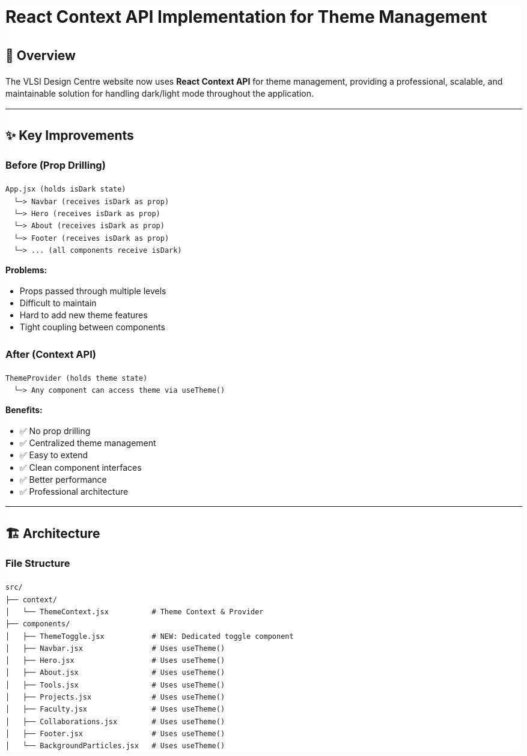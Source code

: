 # React Context API Implementation for Theme Management

## 🎯 Overview

The VLSI Design Centre website now uses **React Context API** for theme management, providing a professional, scalable, and maintainable solution for handling dark/light mode throughout the application.

---

## ✨ Key Improvements

### Before (Prop Drilling)
```
App.jsx (holds isDark state)
  └─> Navbar (receives isDark as prop)
  └─> Hero (receives isDark as prop)
  └─> About (receives isDark as prop)
  └─> Footer (receives isDark as prop)
  └─> ... (all components receive isDark)
```

**Problems:**
- Props passed through multiple levels
- Difficult to maintain
- Hard to add new theme features
- Tight coupling between components

### After (Context API)
```
ThemeProvider (holds theme state)
  └─> Any component can access theme via useTheme()
```

**Benefits:**
- ✅ No prop drilling
- ✅ Centralized theme management
- ✅ Easy to extend
- ✅ Clean component interfaces
- ✅ Better performance
- ✅ Professional architecture

---

## 🏗️ Architecture

### File Structure
```
src/
├── context/
│   └── ThemeContext.jsx          # Theme Context & Provider
├── components/
│   ├── ThemeToggle.jsx           # NEW: Dedicated toggle component
│   ├── Navbar.jsx                # Uses useTheme()
│   ├── Hero.jsx                  # Uses useTheme()
│   ├── About.jsx                 # Uses useTheme()
│   ├── Tools.jsx                 # Uses useTheme()
│   ├── Projects.jsx              # Uses useTheme()
│   ├── Faculty.jsx               # Uses useTheme()
│   ├── Collaborations.jsx        # Uses useTheme()
│   ├── Footer.jsx                # Uses useTheme()
│   └── BackgroundParticles.jsx   # Uses useTheme()
```